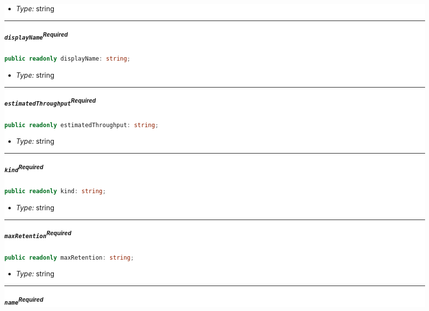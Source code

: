 - *Type:* string

---

##### `displayName`<sup>Required</sup> <a name="displayName" id="rhizo-co-terraform-provider-oci.dataOciSchConnectorPlugins.DataOciSchConnectorPluginsConnectorPluginCollectionItemsOutputReference.property.displayName"></a>

```typescript
public readonly displayName: string;
```

- *Type:* string

---

##### `estimatedThroughput`<sup>Required</sup> <a name="estimatedThroughput" id="rhizo-co-terraform-provider-oci.dataOciSchConnectorPlugins.DataOciSchConnectorPluginsConnectorPluginCollectionItemsOutputReference.property.estimatedThroughput"></a>

```typescript
public readonly estimatedThroughput: string;
```

- *Type:* string

---

##### `kind`<sup>Required</sup> <a name="kind" id="rhizo-co-terraform-provider-oci.dataOciSchConnectorPlugins.DataOciSchConnectorPluginsConnectorPluginCollectionItemsOutputReference.property.kind"></a>

```typescript
public readonly kind: string;
```

- *Type:* string

---

##### `maxRetention`<sup>Required</sup> <a name="maxRetention" id="rhizo-co-terraform-provider-oci.dataOciSchConnectorPlugins.DataOciSchConnectorPluginsConnectorPluginCollectionItemsOutputReference.property.maxRetention"></a>

```typescript
public readonly maxRetention: string;
```

- *Type:* string

---

##### `name`<sup>Required</sup> <a name="name" id="rhizo-co-terraform-provider-oci.dataOciSchConnectorPlugins.DataOciSchConnectorPluginsConnectorPluginCollectionItemsOutputReference.property.name"></a>
